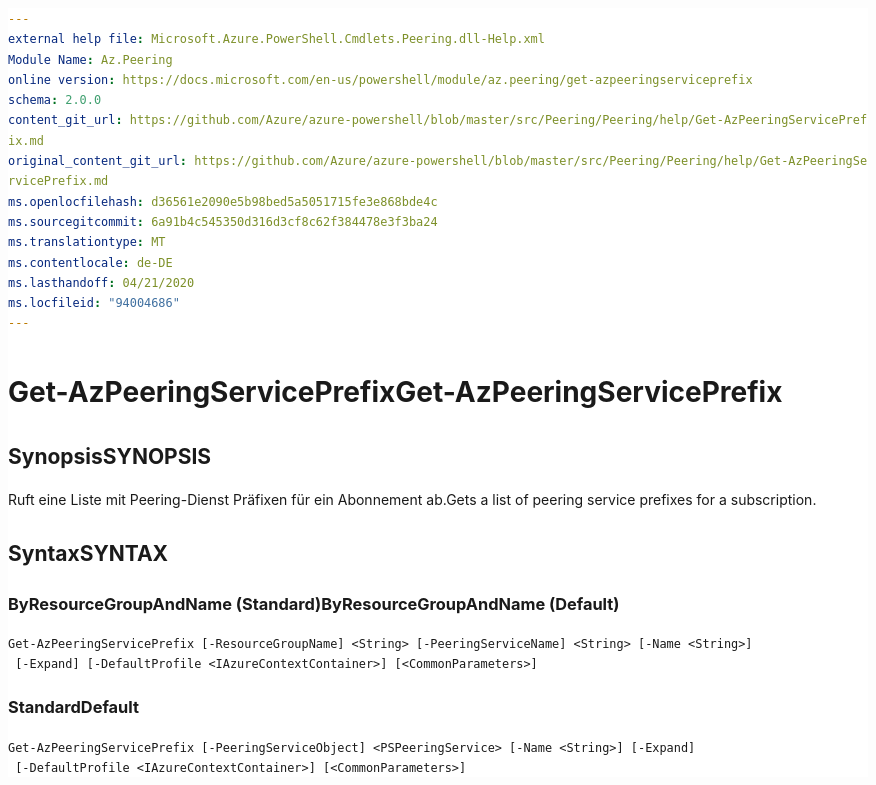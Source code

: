 ```yaml
---
external help file: Microsoft.Azure.PowerShell.Cmdlets.Peering.dll-Help.xml
Module Name: Az.Peering
online version: https://docs.microsoft.com/en-us/powershell/module/az.peering/get-azpeeringserviceprefix
schema: 2.0.0
content_git_url: https://github.com/Azure/azure-powershell/blob/master/src/Peering/Peering/help/Get-AzPeeringServicePrefix.md
original_content_git_url: https://github.com/Azure/azure-powershell/blob/master/src/Peering/Peering/help/Get-AzPeeringServicePrefix.md
ms.openlocfilehash: d36561e2090e5b98bed5a5051715fe3e868bde4c
ms.sourcegitcommit: 6a91b4c545350d316d3cf8c62f384478e3f3ba24
ms.translationtype: MT
ms.contentlocale: de-DE
ms.lasthandoff: 04/21/2020
ms.locfileid: "94004686"
---
```

# <span data-ttu-id="58d96-101">Get-AzPeeringServicePrefix</span><span class="sxs-lookup"><span data-stu-id="58d96-101">Get-AzPeeringServicePrefix</span></span>

## <span data-ttu-id="58d96-102">Synopsis</span><span class="sxs-lookup"><span data-stu-id="58d96-102">SYNOPSIS</span></span>
<span data-ttu-id="58d96-103">Ruft eine Liste mit Peering-Dienst Präfixen für ein Abonnement ab.</span><span class="sxs-lookup"><span data-stu-id="58d96-103">Gets a list of peering service prefixes for a subscription.</span></span>

## <span data-ttu-id="58d96-104">Syntax</span><span class="sxs-lookup"><span data-stu-id="58d96-104">SYNTAX</span></span>

### <span data-ttu-id="58d96-105">ByResourceGroupAndName (Standard)</span><span class="sxs-lookup"><span data-stu-id="58d96-105">ByResourceGroupAndName (Default)</span></span>
```
Get-AzPeeringServicePrefix [-ResourceGroupName] <String> [-PeeringServiceName] <String> [-Name <String>]
 [-Expand] [-DefaultProfile <IAzureContextContainer>] [<CommonParameters>]
```

### <span data-ttu-id="58d96-106">Standard</span><span class="sxs-lookup"><span data-stu-id="58d96-106">Default</span></span>
```
Get-AzPeeringServicePrefix [-PeeringServiceObject] <PSPeeringService> [-Name <String>] [-Expand]
 [-DefaultProfile <IAzureContextContainer>] [<CommonParameters>]
```
